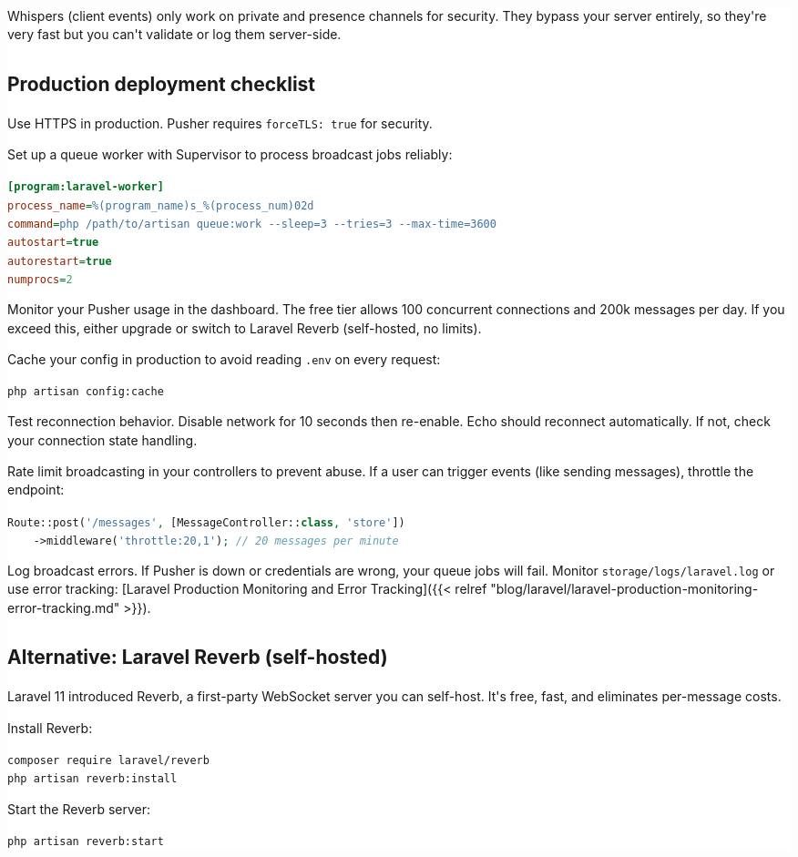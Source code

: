 Whispers (client events) only work on private and presence channels for security. They bypass your server entirely, so they're very fast but you can't validate or log them server-side.

## Production deployment checklist

Use HTTPS in production. Pusher requires `forceTLS: true` for security.

Set up a queue worker with Supervisor to process broadcast jobs reliably:

```ini
[program:laravel-worker]
process_name=%(program_name)s_%(process_num)02d
command=php /path/to/artisan queue:work --sleep=3 --tries=3 --max-time=3600
autostart=true
autorestart=true
numprocs=2
```

Monitor your Pusher usage in the dashboard. The free tier allows 100 concurrent connections and 200k messages per day. If you exceed this, either upgrade or switch to Laravel Reverb (self-hosted, no limits).

Cache your config in production to avoid reading `.env` on every request:

```bash
php artisan config:cache
```

Test reconnection behavior. Disable network for 10 seconds then re-enable. Echo should reconnect automatically. If not, check your connection state handling.

Rate limit broadcasting in your controllers to prevent abuse. If a user can trigger events (like sending messages), throttle the endpoint:

```php
Route::post('/messages', [MessageController::class, 'store'])
    ->middleware('throttle:20,1'); // 20 messages per minute
```

Log broadcast errors. If Pusher is down or credentials are wrong, your queue jobs will fail. Monitor `storage/logs/laravel.log` or use error tracking: [Laravel Production Monitoring and Error Tracking]({{< relref "blog/laravel/laravel-production-monitoring-error-tracking.md" >}}).

## Alternative: Laravel Reverb (self-hosted)

Laravel 11 introduced Reverb, a first-party WebSocket server you can self-host. It's free, fast, and eliminates per-message costs.

Install Reverb:

```bash
composer require laravel/reverb
php artisan reverb:install
```

Start the Reverb server:

```bash
php artisan reverb:start
```
